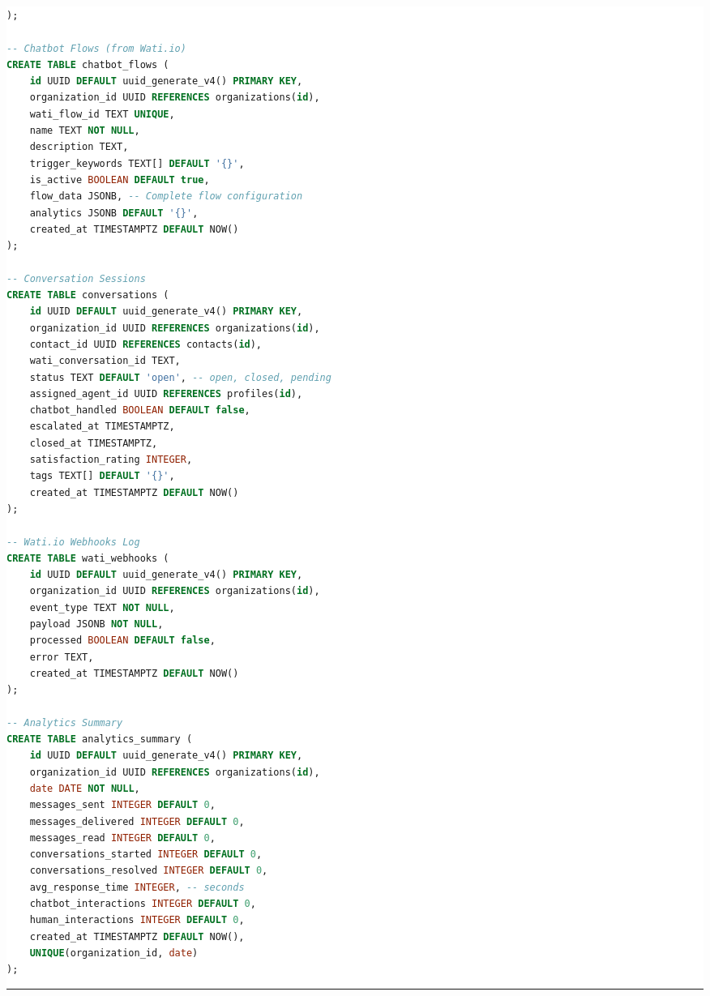 ```sql
);

-- Chatbot Flows (from Wati.io)
CREATE TABLE chatbot_flows (
    id UUID DEFAULT uuid_generate_v4() PRIMARY KEY,
    organization_id UUID REFERENCES organizations(id),
    wati_flow_id TEXT UNIQUE,
    name TEXT NOT NULL,
    description TEXT,
    trigger_keywords TEXT[] DEFAULT '{}',
    is_active BOOLEAN DEFAULT true,
    flow_data JSONB, -- Complete flow configuration
    analytics JSONB DEFAULT '{}',
    created_at TIMESTAMPTZ DEFAULT NOW()
);

-- Conversation Sessions
CREATE TABLE conversations (
    id UUID DEFAULT uuid_generate_v4() PRIMARY KEY,
    organization_id UUID REFERENCES organizations(id),
    contact_id UUID REFERENCES contacts(id),
    wati_conversation_id TEXT,
    status TEXT DEFAULT 'open', -- open, closed, pending
    assigned_agent_id UUID REFERENCES profiles(id),
    chatbot_handled BOOLEAN DEFAULT false,
    escalated_at TIMESTAMPTZ,
    closed_at TIMESTAMPTZ,
    satisfaction_rating INTEGER,
    tags TEXT[] DEFAULT '{}',
    created_at TIMESTAMPTZ DEFAULT NOW()
);

-- Wati.io Webhooks Log
CREATE TABLE wati_webhooks (
    id UUID DEFAULT uuid_generate_v4() PRIMARY KEY,
    organization_id UUID REFERENCES organizations(id),
    event_type TEXT NOT NULL,
    payload JSONB NOT NULL,
    processed BOOLEAN DEFAULT false,
    error TEXT,
    created_at TIMESTAMPTZ DEFAULT NOW()
);

-- Analytics Summary
CREATE TABLE analytics_summary (
    id UUID DEFAULT uuid_generate_v4() PRIMARY KEY,
    organization_id UUID REFERENCES organizations(id),
    date DATE NOT NULL,
    messages_sent INTEGER DEFAULT 0,
    messages_delivered INTEGER DEFAULT 0,
    messages_read INTEGER DEFAULT 0,
    conversations_started INTEGER DEFAULT 0,
    conversations_resolved INTEGER DEFAULT 0,
    avg_response_time INTEGER, -- seconds
    chatbot_interactions INTEGER DEFAULT 0,
    human_interactions INTEGER DEFAULT 0,
    created_at TIMESTAMPTZ DEFAULT NOW(),
    UNIQUE(organization_id, date)
);
```

---